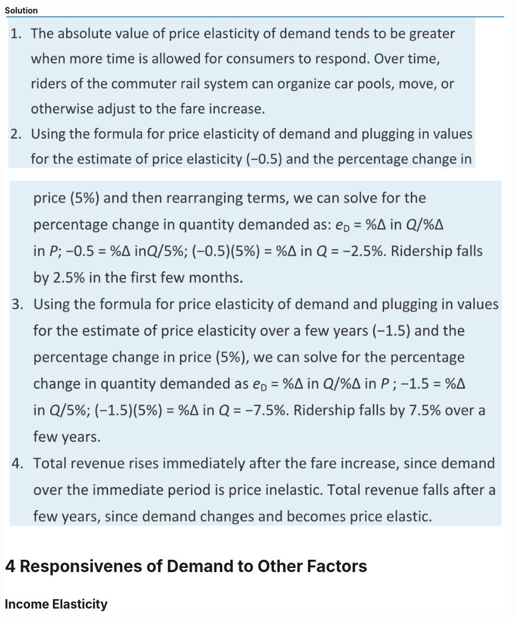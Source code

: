 **Solution**![image.png](Elasticity.assets/20230302_2133515751.png)![image.png](Elasticity.assets/20230302_2133517374.png)


# 4 Responsivenes of Demand to Other Factors
## Income Elasticity